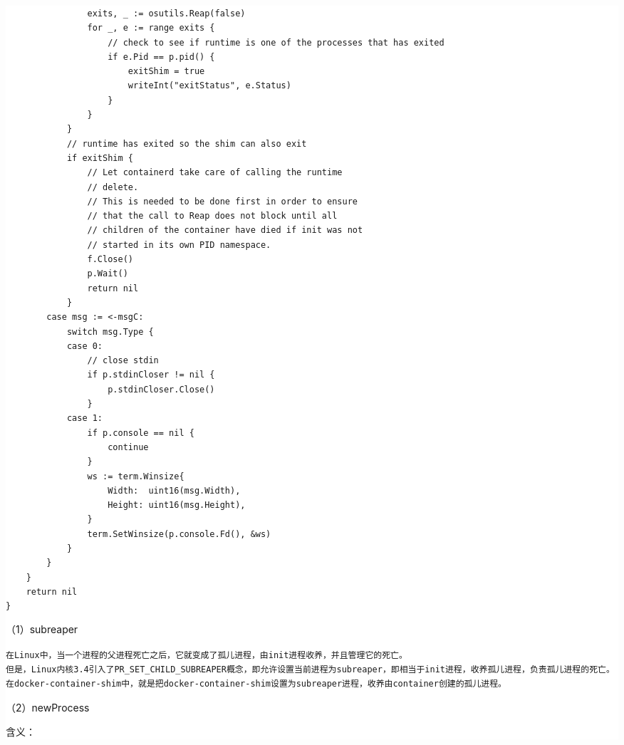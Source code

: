                     exits, _ := osutils.Reap(false)
                    for _, e := range exits {
                        // check to see if runtime is one of the processes that has exited
                        if e.Pid == p.pid() {
                            exitShim = true
                            writeInt("exitStatus", e.Status)
                        }
                    }
                }
                // runtime has exited so the shim can also exit
                if exitShim {
                    // Let containerd take care of calling the runtime
                    // delete.
                    // This is needed to be done first in order to ensure
                    // that the call to Reap does not block until all
                    // children of the container have died if init was not
                    // started in its own PID namespace.
                    f.Close()
                    p.Wait()
                    return nil
                }
            case msg := <-msgC:
                switch msg.Type {
                case 0:
                    // close stdin
                    if p.stdinCloser != nil {
                        p.stdinCloser.Close()
                    }
                case 1:
                    if p.console == nil {
                        continue
                    }
                    ws := term.Winsize{
                        Width:  uint16(msg.Width),
                        Height: uint16(msg.Height),
                    }
                    term.SetWinsize(p.console.Fd(), &ws)
                }
            }
        }
        return nil
    }

（1）subreaper

    在Linux中，当一个进程的父进程死亡之后，它就变成了孤儿进程，由init进程收养，并且管理它的死亡。
    但是，Linux内核3.4引入了PR_SET_CHILD_SUBREAPER概念，即允许设置当前进程为subreaper，即相当于init进程，收养孤儿进程，负责孤儿进程的死亡。
    在docker-container-shim中，就是把docker-container-shim设置为subreaper进程，收养由container创建的孤儿进程。

（2）newProcess

含义：
